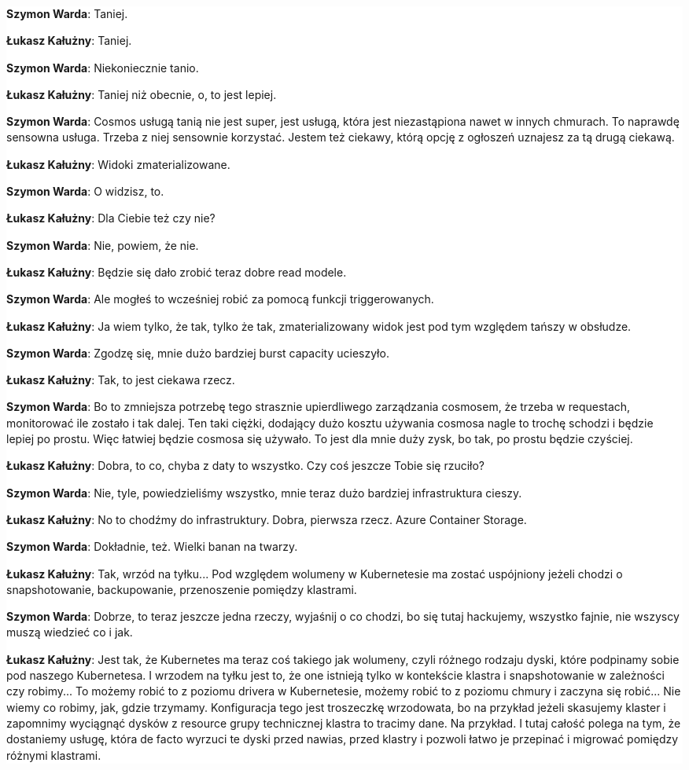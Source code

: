 **Szymon Warda**: Taniej.

**Łukasz Kałużny**: Taniej.

**Szymon Warda**: Niekoniecznie tanio.

**Łukasz Kałużny**: Taniej niż obecnie, o, to jest lepiej.

**Szymon Warda**: Cosmos usługą tanią nie jest super, jest usługą, która jest niezastąpiona nawet w innych chmurach. To naprawdę sensowna usługa. Trzeba z niej sensownie korzystać. Jestem też ciekawy, którą opcję z ogłoszeń uznajesz za tą drugą ciekawą.

**Łukasz Kałużny**: Widoki zmaterializowane.

**Szymon Warda**: O widzisz, to.

**Łukasz Kałużny**: Dla Ciebie też czy nie?

**Szymon Warda**: Nie, powiem, że nie.

**Łukasz Kałużny**: Będzie się dało zrobić teraz dobre read modele.

**Szymon Warda**: Ale mogłeś to wcześniej robić za pomocą funkcji triggerowanych.

**Łukasz Kałużny**: Ja wiem tylko, że tak, tylko że tak, zmaterializowany widok jest pod tym względem tańszy w obsłudze.

**Szymon Warda**: Zgodzę się, mnie dużo bardziej burst capacity ucieszyło.

**Łukasz Kałużny**: Tak, to jest ciekawa rzecz.

**Szymon Warda**: Bo to zmniejsza potrzebę tego strasznie upierdliwego zarządzania cosmosem, że trzeba w requestach, monitorować ile zostało i tak dalej. Ten taki ciężki, dodający dużo kosztu używania cosmosa nagle to trochę schodzi i będzie lepiej po prostu. Więc łatwiej będzie cosmosa się używało. To jest dla mnie duży zysk, bo tak, po prostu będzie czyściej.

**Łukasz Kałużny**: Dobra, to co, chyba z daty to wszystko. Czy coś jeszcze Tobie się rzuciło?

**Szymon Warda**: Nie, tyle, powiedzieliśmy wszystko, mnie teraz dużo bardziej infrastruktura cieszy.

**Łukasz Kałużny**: No to chodźmy do infrastruktury. Dobra, pierwsza rzecz. Azure Container Storage.

**Szymon Warda**: Dokładnie, też. Wielki banan na twarzy.

**Łukasz Kałużny**: Tak, wrzód na tyłku... Pod względem wolumeny w Kubernetesie ma zostać uspójniony jeżeli chodzi o snapshotowanie, backupowanie, przenoszenie pomiędzy klastrami.

**Szymon Warda**: Dobrze, to teraz jeszcze jedna rzeczy, wyjaśnij o co chodzi, bo się tutaj hackujemy, wszystko fajnie, nie wszyscy muszą wiedzieć co i jak.

**Łukasz Kałużny**: Jest tak, że Kubernetes ma teraz coś takiego jak wolumeny, czyli różnego rodzaju dyski, które podpinamy sobie pod naszego Kubernetesa. I wrzodem na tyłku jest to, że one istnieją tylko w kontekście klastra i snapshotowanie w zależności czy robimy... To możemy robić to z poziomu drivera w Kubernetesie, możemy robić to z poziomu chmury i zaczyna się robić... Nie wiemy co robimy, jak, gdzie trzymamy. Konfiguracja tego jest troszeczkę wrzodowata, bo na przykład jeżeli skasujemy klaster i zapomnimy wyciągnąć dysków z resource grupy technicznej klastra to tracimy dane. Na przykład. I tutaj całość polega na tym, że dostaniemy usługę, która de facto wyrzuci te dyski przed nawias, przed klastry i pozwoli łatwo je przepinać i migrować pomiędzy różnymi klastrami.
